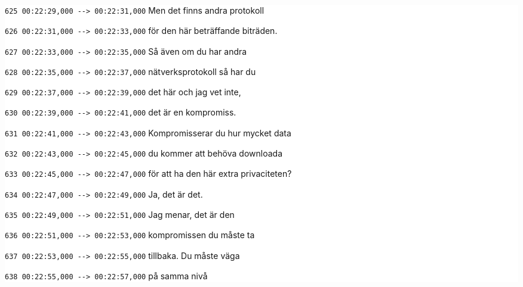 `625 00:22:29,000 --> 00:22:31,000`
Men det finns andra protokoll



`626 00:22:31,000 --> 00:22:33,000`
för den här beträffande biträden.



`627 00:22:33,000 --> 00:22:35,000`
Så även om du har andra



`628 00:22:35,000 --> 00:22:37,000`
nätverksprotokoll så har du



`629 00:22:37,000 --> 00:22:39,000`
det här och jag vet inte,



`630 00:22:39,000 --> 00:22:41,000`
det är en kompromiss.



`631 00:22:41,000 --> 00:22:43,000`
Kompromisserar du hur mycket data



`632 00:22:43,000 --> 00:22:45,000`
du kommer att behöva downloada



`633 00:22:45,000 --> 00:22:47,000`
för att ha den här extra privaciteten?



`634 00:22:47,000 --> 00:22:49,000`
Ja, det är det.



`635 00:22:49,000 --> 00:22:51,000`
Jag menar, det är den



`636 00:22:51,000 --> 00:22:53,000`
kompromissen du måste ta



`637 00:22:53,000 --> 00:22:55,000`
tillbaka. Du måste väga



`638 00:22:55,000 --> 00:22:57,000`
på samma nivå


